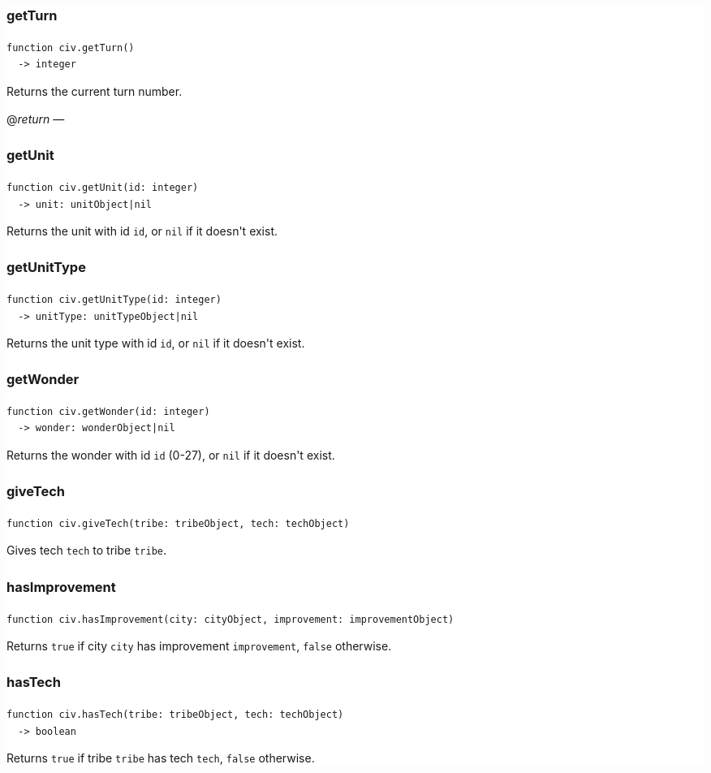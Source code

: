 

### getTurn
```
function civ.getTurn()
  -> integer
```
Returns the current turn number.

@*return* — 



### getUnit
```
function civ.getUnit(id: integer)
  -> unit: unitObject|nil
```
Returns the unit with id `id`, or `nil` if it doesn't exist.



### getUnitType
```
function civ.getUnitType(id: integer)
  -> unitType: unitTypeObject|nil
```
Returns the unit type with id `id`, or `nil` if it doesn't exist.



### getWonder
```
function civ.getWonder(id: integer)
  -> wonder: wonderObject|nil
```
Returns the wonder with id `id` (0-27), or `nil` if it doesn't exist.



### giveTech
```
function civ.giveTech(tribe: tribeObject, tech: techObject)
```
Gives tech `tech` to tribe `tribe`.



### hasImprovement
```
function civ.hasImprovement(city: cityObject, improvement: improvementObject)
```
Returns `true` if city `city` has improvement `improvement`, `false` otherwise.



### hasTech
```
function civ.hasTech(tribe: tribeObject, tech: techObject)
  -> boolean
```
Returns `true` if tribe `tribe` has tech `tech`, `false` otherwise.
